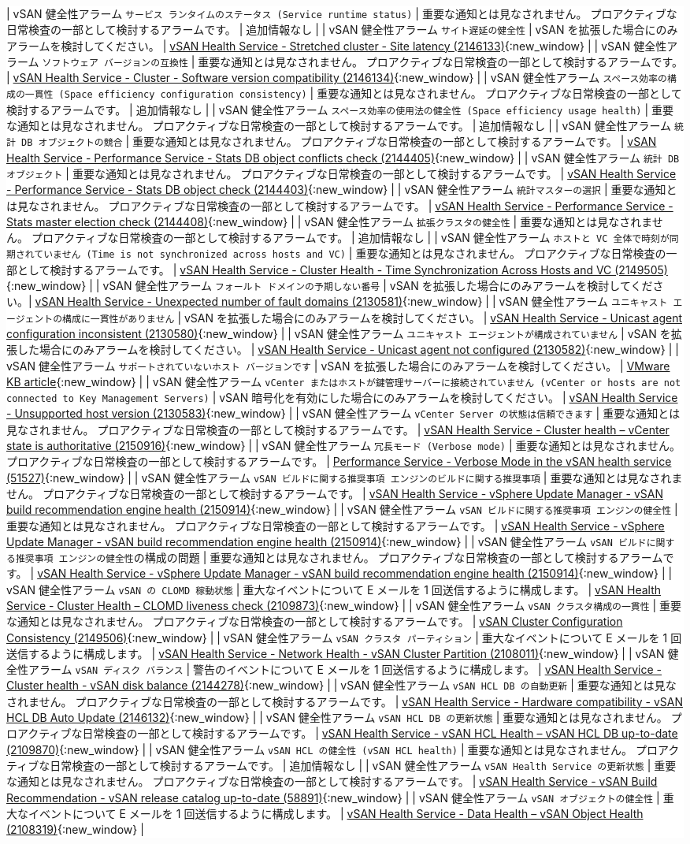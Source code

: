 | vSAN 健全性アラーム `サービス ランタイムのステータス (Service runtime status)` | 重要な通知とは見なされません。 プロアクティブな日常検査の一部として検討するアラームです。 | 追加情報なし |
| vSAN 健全性アラーム `サイト遅延の健全性` | vSAN を拡張した場合にのみアラームを検討してください。 | [vSAN Health Service - Stretched cluster - Site latency (2146133)](https://kb.vmware.com/s/article/2146133){:new_window} |
| vSAN 健全性アラーム `ソフトウェア バージョンの互換性` | 重要な通知とは見なされません。 プロアクティブな日常検査の一部として検討するアラームです。 | [vSAN Health Service - Cluster - Software version compatibility (2146134)](https://kb.vmware.com/s/article/2146134){:new_window} |
| vSAN 健全性アラーム `スペース効率の構成の一貫性 (Space efficiency configuration consistency)` | 重要な通知とは見なされません。 プロアクティブな日常検査の一部として検討するアラームです。 | 追加情報なし |
| vSAN 健全性アラーム `スペース効率の使用法の健全性 (Space efficiency usage health)` | 重要な通知とは見なされません。 プロアクティブな日常検査の一部として検討するアラームです。 | 追加情報なし |
| vSAN 健全性アラーム `統計 DB オブジェクトの競合` | 重要な通知とは見なされません。 プロアクティブな日常検査の一部として検討するアラームです。 | [vSAN Health Service - Performance Service - Stats DB object conflicts check (2144405)](https://kb.vmware.com/s/article/2144405){:new_window} |
| vSAN 健全性アラーム `統計 DB オブジェクト` | 重要な通知とは見なされません。 プロアクティブな日常検査の一部として検討するアラームです。 | [vSAN Health Service - Performance Service - Stats DB object check (2144403)](https://kb.vmware.com/s/article/2144403){:new_window} |
| vSAN 健全性アラーム `統計マスターの選択` | 重要な通知とは見なされません。 プロアクティブな日常検査の一部として検討するアラームです。 | [vSAN Health Service - Performance Service - Stats master election check (2144408)](https://kb.vmware.com/s/article/2144408){:new_window} |
| vSAN 健全性アラーム `拡張クラスタの健全性` | 重要な通知とは見なされません。 プロアクティブな日常検査の一部として検討するアラームです。 | 追加情報なし |
| vSAN 健全性アラーム `ホストと VC 全体で時刻が同期されていません (Time is not synchronized across hosts and VC)` | 重要な通知とは見なされません。 プロアクティブな日常検査の一部として検討するアラームです。 | [vSAN Health Service - Cluster Health - Time Synchronization Across Hosts and VC (2149505)](https://kb.vmware.com/s/article/2149505){:new_window} |
| vSAN 健全性アラーム `フォールト ドメインの予期しない番号` | vSAN を拡張した場合にのみアラームを検討してください。| [vSAN Health Service - Unexpected number of fault domains (2130581)](https://kb.vmware.com/s/article/2130581){:new_window} |
| vSAN 健全性アラーム `ユニキャスト エージェントの構成に一貫性がありません` | vSAN を拡張した場合にのみアラームを検討してください。 | [vSAN Health Service - Unicast agent configuration inconsistent (2130580)](https://kb.vmware.com/s/article/2130580){:new_window} |
| vSAN 健全性アラーム `ユニキャスト エージェントが構成されていません` | vSAN を拡張した場合にのみアラームを検討してください。 | [vSAN Health Service - Unicast agent not configured (2130582)](https://kb.vmware.com/s/article/2130582){:new_window} |
| vSAN 健全性アラーム `サポートされていないホスト バージョンです` | vSAN を拡張した場合にのみアラームを検討してください。 | [VMware KB article](https://kb.vmware.com/s/article/2130583){:new_window} |
| vSAN 健全性アラーム `vCenter またはホストが鍵管理サーバーに接続されていません (vCenter or hosts are not connected to Key Management Servers)` | vSAN 暗号化を有効にした場合にのみアラームを検討してください。 | [vSAN Health Service - Unsupported host version (2130583)](https://kb.vmware.com/s/article/2149497){:new_window} |
| vSAN 健全性アラーム `vCenter Server の状態は信頼できます` | 重要な通知とは見なされません。 プロアクティブな日常検査の一部として検討するアラームです。 | [vSAN Health Service - Cluster health – vCenter state is authoritative (2150916)](https://kb.vmware.com/s/article/2150916){:new_window} |
| vSAN 健全性アラーム `冗長モード (Verbose mode)` | 重要な通知とは見なされません。 プロアクティブな日常検査の一部として検討するアラームです。 | [Performance Service - Verbose Mode in the vSAN health service (51527)](https://kb.vmware.com/s/article/51527){:new_window} |
| vSAN 健全性アラーム `vSAN ビルドに関する推奨事項 エンジンのビルドに関する推奨事項` | 重要な通知とは見なされません。 プロアクティブな日常検査の一部として検討するアラームです。 | [vSAN Health Service - vSphere Update Manager - vSAN build recommendation engine health (2150914)](https://kb.vmware.com/s/article/2150914){:new_window} |
| vSAN 健全性アラーム `vSAN ビルドに関する推奨事項 エンジンの健全性` | 重要な通知とは見なされません。 プロアクティブな日常検査の一部として検討するアラームです。 | [vSAN Health Service - vSphere Update Manager - vSAN build recommendation engine health (2150914)](https://kb.vmware.com/s/article/2150914){:new_window} |
| vSAN 健全性アラーム `vSAN ビルドに関する推奨事項 エンジンの健全性`の構成の問題 | 重要な通知とは見なされません。 プロアクティブな日常検査の一部として検討するアラームです。 | [vSAN Health Service - vSphere Update Manager - vSAN build recommendation engine health (2150914)](https://kb.vmware.com/s/article/2150914){:new_window} |
| vSAN 健全性アラーム `vSAN の CLOMD 稼動状態` | 重大なイベントについて E メールを 1 回送信するように構成します。 | [vSAN Health Service - Cluster Health – CLOMD liveness check (2109873)](https://kb.vmware.com/s/article/2109873){:new_window} |
| vSAN 健全性アラーム `vSAN クラスタ構成の一貫性` | 重要な通知とは見なされません。 プロアクティブな日常検査の一部として検討するアラームです。 | [vSAN Cluster Configuration Consistency (2149506)](https://kb.vmware.com/s/article/2149506){:new_window} |
| vSAN 健全性アラーム `vSAN クラスタ パーティション` | 重大なイベントについて E メールを 1 回送信するように構成します。 | [vSAN Health Service - Network Health - vSAN Cluster Partition (2108011)](https://kb.vmware.com/s/article/2108011){:new_window} |
| vSAN 健全性アラーム `vSAN ディスク バランス` | 警告のイベントについて E メールを 1 回送信するように構成します。 | [vSAN Health Service - Cluster health - vSAN disk balance (2144278)](https://kb.vmware.com/s/article/2144278){:new_window} |
| vSAN 健全性アラーム `vSAN HCL DB の自動更新` | 重要な通知とは見なされません。 プロアクティブな日常検査の一部として検討するアラームです。 | [vSAN Health Service - Hardware compatibility - vSAN HCL DB Auto Update (2146132)](https://kb.vmware.com/s/article/2146132){:new_window} |
| vSAN 健全性アラーム `vSAN HCL DB の更新状態` | 重要な通知とは見なされません。 プロアクティブな日常検査の一部として検討するアラームです。 | [vSAN Health Service - vSAN HCL Health – vSAN HCL DB up-to-date (2109870)](https://kb.vmware.com/s/article/2109870){:new_window} |
| vSAN 健全性アラーム `vSAN HCL の健全性 (vSAN HCL health)` | 重要な通知とは見なされません。 プロアクティブな日常検査の一部として検討するアラームです。 | 追加情報なし |
| vSAN 健全性アラーム `vSAN Health Service の更新状態` | 重要な通知とは見なされません。 プロアクティブな日常検査の一部として検討するアラームです。 | [vSAN Health Service - vSAN Build Recommendation - vSAN release catalog up-to-date (58891)](https://kb.vmware.com/s/article/58891){:new_window} |
| vSAN 健全性アラーム `vSAN オブジェクトの健全性` | 重大なイベントについて E メールを 1 回送信するように構成します。 | [vSAN Health Service - Data Health – vSAN Object Health (2108319)](https://kb.vmware.com/s/article/2108319){:new_window} |